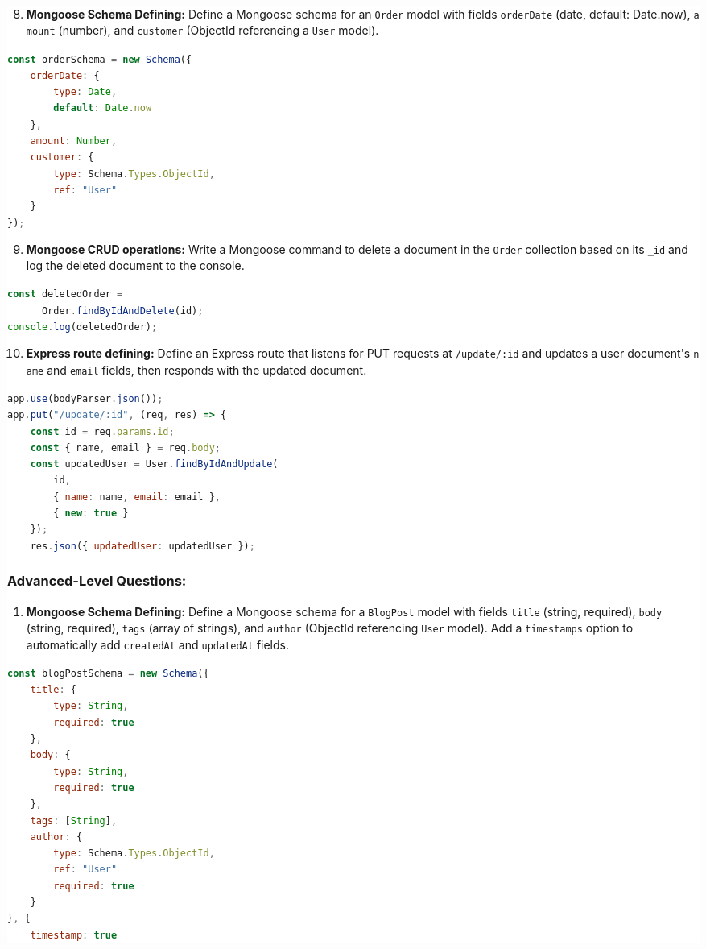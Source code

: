 8. **Mongoose Schema Defining:**
   Define a Mongoose schema for an `Order` model with fields `orderDate` (date, default: Date.now), `amount` (number), and `customer` (ObjectId referencing a `User` model).
```javascript
const orderSchema = new Schema({
	orderDate: {
		type: Date,
		default: Date.now
	},
	amount: Number,
	customer: {
		type: Schema.Types.ObjectId,
		ref: "User"
	}
});
```

9. **Mongoose CRUD operations:**
    Write a Mongoose command to delete a document in the `Order` collection based on its `_id` and log the deleted document to the console.
```javascript
const deletedOrder = 
	  Order.findByIdAndDelete(id);
console.log(deletedOrder);
```

10. **Express route defining:**
    Define an Express route that listens for PUT requests at `/update/:id` and updates a user document's `name` and `email` fields, then responds with the updated document.

```javascript
app.use(bodyParser.json());
app.put("/update/:id", (req, res) => {
	const id = req.params.id;
	const { name, email } = req.body;
	const updatedUser = User.findByIdAndUpdate(
		id,
		{ name: name, email: email },
		{ new: true }
	});
	res.json({ updatedUser: updatedUser });
```
### Advanced-Level Questions:

1. **Mongoose Schema Defining:**
   Define a Mongoose schema for a `BlogPost` model with fields `title` (string, required), `body` (string, required), `tags` (array of strings), and `author` (ObjectId referencing `User` model). Add a `timestamps` option to automatically add `createdAt` and `updatedAt` fields.
```javascript
const blogPostSchema = new Schema({
	title: {
		type: String,
		required: true
	},
	body: {
		type: String,
		required: true
	},
	tags: [String],
	author: {
		type: Schema.Types.ObjectId,
		ref: "User"
		required: true
	}
}, {
	timestamp: true
```